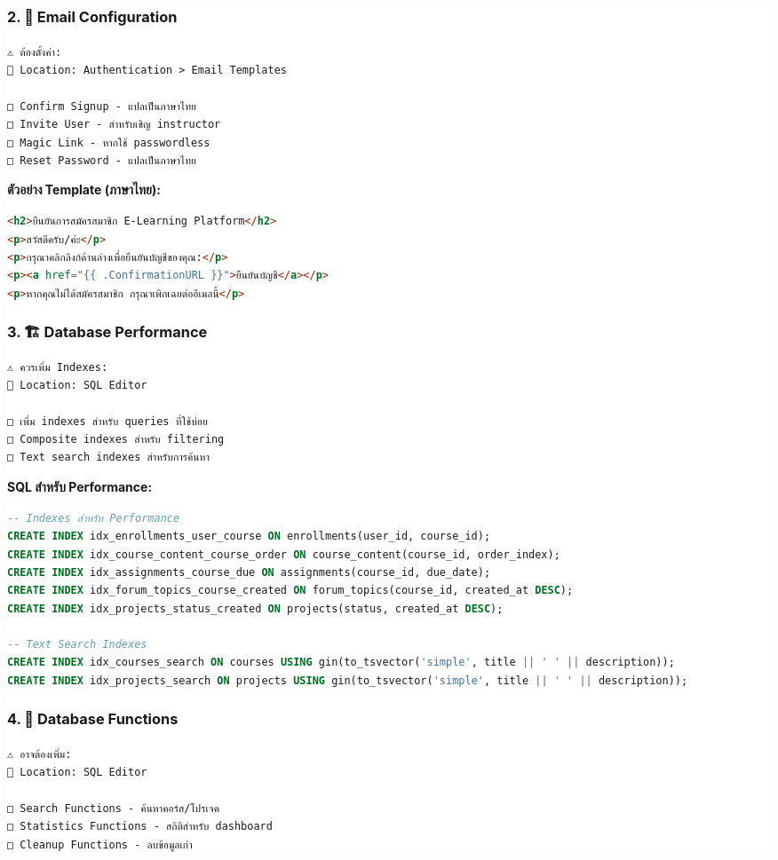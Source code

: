 ### 2. 📧 Email Configuration
```
⚠️ ต้องตั้งค่า:
📍 Location: Authentication > Email Templates

□ Confirm Signup - แปลเป็นภาษาไทย
□ Invite User - สำหรับเชิญ instructor
□ Magic Link - หากใช้ passwordless
□ Reset Password - แปลเป็นภาษาไทย
```

**ตัวอย่าง Template (ภาษาไทย):**
```html
<h2>ยืนยันการสมัครสมาชิก E-Learning Platform</h2>
<p>สวัสดีครับ/ค่ะ</p>
<p>กรุณาคลิกลิงก์ด้านล่างเพื่อยืนยันบัญชีของคุณ:</p>
<p><a href="{{ .ConfirmationURL }}">ยืนยันบัญชี</a></p>
<p>หากคุณไม่ได้สมัครสมาชิก กรุณาเพิกเฉยต่ออีเมลนี้</p>
```

### 3. 🏗️ Database Performance
```
⚠️ ควรเพิ่ม Indexes:
📍 Location: SQL Editor

□ เพิ่ม indexes สำหรับ queries ที่ใช้บ่อย
□ Composite indexes สำหรับ filtering
□ Text search indexes สำหรับการค้นหา
```

**SQL สำหรับ Performance:**
```sql
-- Indexes สำหรับ Performance
CREATE INDEX idx_enrollments_user_course ON enrollments(user_id, course_id);
CREATE INDEX idx_course_content_course_order ON course_content(course_id, order_index);
CREATE INDEX idx_assignments_course_due ON assignments(course_id, due_date);
CREATE INDEX idx_forum_topics_course_created ON forum_topics(course_id, created_at DESC);
CREATE INDEX idx_projects_status_created ON projects(status, created_at DESC);

-- Text Search Indexes
CREATE INDEX idx_courses_search ON courses USING gin(to_tsvector('simple', title || ' ' || description));
CREATE INDEX idx_projects_search ON projects USING gin(to_tsvector('simple', title || ' ' || description));
```

### 4. 🔧 Database Functions
```
⚠️ อาจต้องเพิ่ม:
📍 Location: SQL Editor

□ Search Functions - ค้นหาคอร์ส/โปรเจค
□ Statistics Functions - สถิติสำหรับ dashboard
□ Cleanup Functions - ลบข้อมูลเก่า
```
